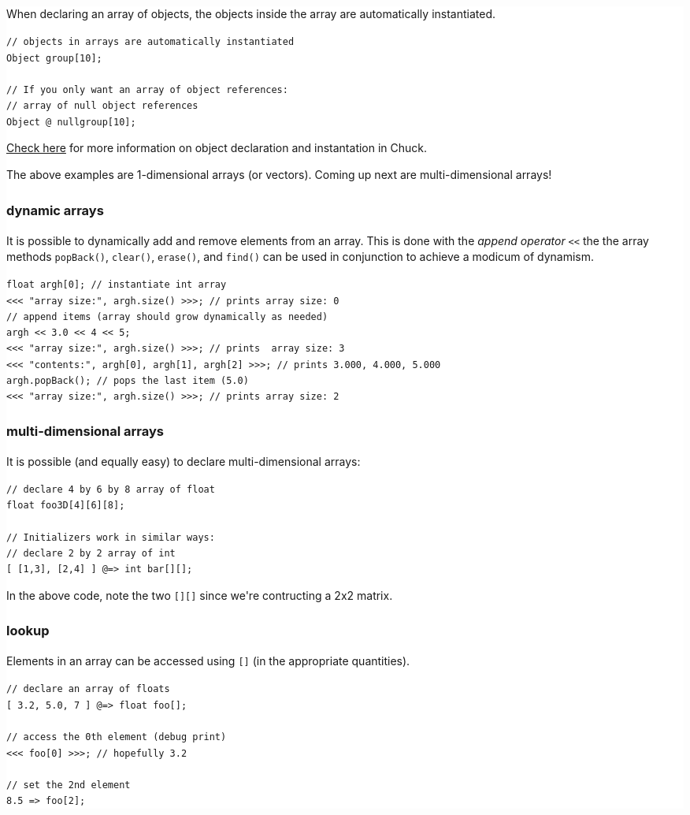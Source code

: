 When declaring an array of objects, the objects inside the array are 
automatically instantiated.

```chuck
// objects in arrays are automatically instantiated
Object group[10];

// If you only want an array of object references:
// array of null object references
Object @ nullgroup[10];
```

[Check here](./class.md) for more information on object declaration and 
instantation in Chuck.

The above examples are 1-dimensional arrays (or vectors).  Coming up next 
are multi-dimensional arrays!

### dynamic arrays

It is possible to dynamically add and remove elements from an array.
This is done with the _append operator_ `<<` the the array methods
`popBack()`, `clear()`, `erase()`, and `find()` can be used in conjunction
to achieve a modicum of dynamism.

```chuck
float argh[0]; // instantiate int array
<<< "array size:", argh.size() >>>; // prints array size: 0
// append items (array should grow dynamically as needed)
argh << 3.0 << 4 << 5;
<<< "array size:", argh.size() >>>; // prints  array size: 3
<<< "contents:", argh[0], argh[1], argh[2] >>>; // prints 3.000, 4.000, 5.000
argh.popBack(); // pops the last item (5.0)
<<< "array size:", argh.size() >>>; // prints array size: 2
```

### multi-dimensional arrays

It is possible (and equally easy) to declare multi-dimensional arrays:

```chuck
// declare 4 by 6 by 8 array of float
float foo3D[4][6][8];

// Initializers work in similar ways:
// declare 2 by 2 array of int
[ [1,3], [2,4] ] @=> int bar[][];
```

In the above code, note the two `[][]` since we're contructing a 2x2 matrix.

### lookup

Elements in an array can be accessed using `[]` (in the appropriate quantities).

```chuck
// declare an array of floats
[ 3.2, 5.0, 7 ] @=> float foo[];

// access the 0th element (debug print)
<<< foo[0] >>>; // hopefully 3.2

// set the 2nd element
8.5 => foo[2];
```

